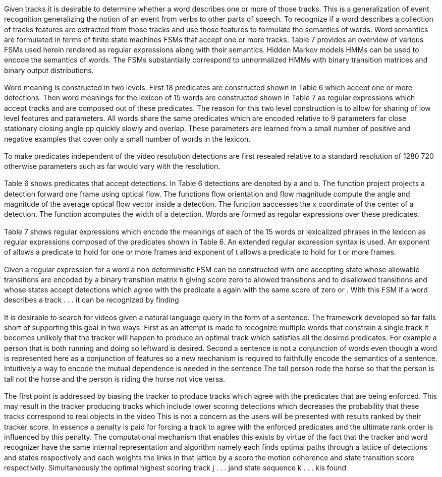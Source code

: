Given tracks it is desirable to determine whether a word describes one or more of those tracks. This is a generalization of event recognition generalizing the notion of an event from verbs to other parts of speech. To recognize if a word describes a collection of tracks features are extracted from those tracks and use those features to formulate the semantics of words. Word semantics are formulated in terms of finite state machines FSMs that accept one or more tracks. Table 7 provides an overview of various FSMs used herein rendered as regular expressions along with their semantics. Hidden Markov models HMMs can be used to encode the semantics of words. The FSMs substantially correspond to unnormalized HMMs with binary transition matrices and binary output distributions.

Word meaning is constructed in two levels. First 18 predicates are constructed shown in Table 6 which accept one or more detections. Then word meanings for the lexicon of 15 words are constructed shown in Table 7 as regular expressions which accept tracks and are composed out of these predicates. The reason for this two level construction is to allow for sharing of low level features and parameters. All words share the same predicates which are encoded relative to 9 parameters far close stationary closing angle pp quickly slowly and overlap. These parameters are learned from a small number of positive and negative examples that cover only a small number of words in the lexicon.

To make predicates independent of the video resolution detections are first resealed relative to a standard resolution of 1280 720 otherwise parameters such as far would vary with the resolution.

Table 6 shows predicates that accept detections. In Table 6 detections are denoted by a and b. The function project projects a detection forward one frame using optical flow. The functions flow orientation and flow magnitude compute the angle and magnitude of the average optical flow vector inside a detection. The function aaccesses the x coordinate of the center of a detection. The function acomputes the width of a detection. Words are formed as regular expressions over these predicates.

Table 7 shows regular expressions which encode the meanings of each of the 15 words or lexicalized phrases in the lexicon as regular expressions composed of the predicates shown in Table 6. An extended regular expression syntax is used. An exponent of allows a predicate to hold for one or more frames and exponent of t allows a predicate to hold for t or more frames.

Given a regular expression for a word a non deterministic FSM can be constructed with one accepting state whose allowable transitions are encoded by a binary transition matrix h giving score zero to allowed transitions and to disallowed transitions and whose states accept detections which agree with the predicate a again with the same score of zero or . With this FSM if a word describes a track . . . it can be recognized by finding

It is desirable to search for videos given a natural language query in the form of a sentence. The framework developed so far falls short of supporting this goal in two ways. First as an attempt is made to recognize multiple words that constrain a single track it becomes unlikely that the tracker will happen to produce an optimal track which satisfies all the desired predicates. For example a person that is both running and doing so leftward is desired. Second a sentence is not a conjunction of words even though a word is represented here as a conjunction of features so a new mechanism is required to faithfully encode the semantics of a sentence. Intuitively a way to encode the mutual dependence is needed in the sentence The tall person rode the horse so that the person is tall not the horse and the person is riding the horse not vice versa.

The first point is addressed by biasing the tracker to produce tracks which agree with the predicates that are being enforced. This may result in the tracker producing tracks which include lower scoring detections which decreases the probability that these tracks correspond to real objects in the video This is not a concern as the users will be presented with results ranked by their tracker score. In essence a penalty is paid for forcing a track to agree with the enforced predicates and the ultimate rank order is influenced by this penalty. The computational mechanism that enables this exists by virtue of the fact that the tracker and word recognizer have the same internal representation and algorithm namely each finds optimal paths through a lattice of detections and states respectively and each weights the links in that lattice by a score the motion coherence and state transition score respectively. Simultaneously the optimal highest scoring track j . . . jand state sequence k . . . kis found
